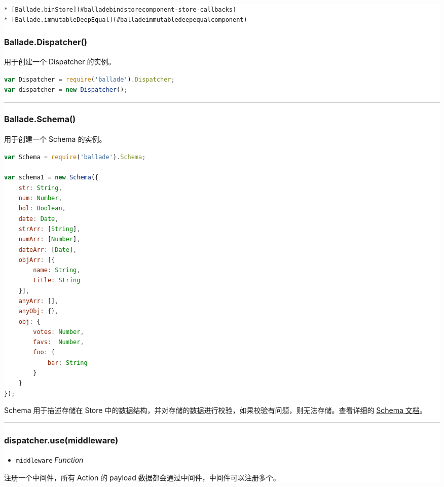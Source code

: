     * [Ballade.binStore](#balladebindstorecomponent-store-callbacks)
    * [Ballade.immutableDeepEqual](#balladeimmutabledeepequalcomponent)

### Ballade.Dispatcher()

用于创建一个 Dispatcher 的实例。

```js
var Dispatcher = require('ballade').Dispatcher;
var dispatcher = new Dispatcher();
```
---

### Ballade.Schema()

用于创建一个 Schema 的实例。

```js
var Schema = require('ballade').Schema;

var schema1 = new Schema({
    str: String,
    num: Number,
    bol: Boolean,
    date: Date,
    strArr: [String],
    numArr: [Number],
    dateArr: [Date],
    objArr: [{
        name: String,
        title: String
    }],
    anyArr: [],
    anyObj: {},
    obj: {
        votes: Number,
        favs:  Number,
        foo: {
            bar: String
        }
    }
});
```

Schema 用于描述存储在 Store 中的数据结构，并对存储的数据进行校验，如果校验有问题，则无法存储。查看详细的 [Schema 文档](https://github.com/chenmnkken/ballade/blob/master/schema_CN.md)。

---

### dispatcher.use(middleware)
  * `middleware` *Function*

注册一个中间件，所有 Action 的 payload 数据都会通过中间件，中间件可以注册多个。
